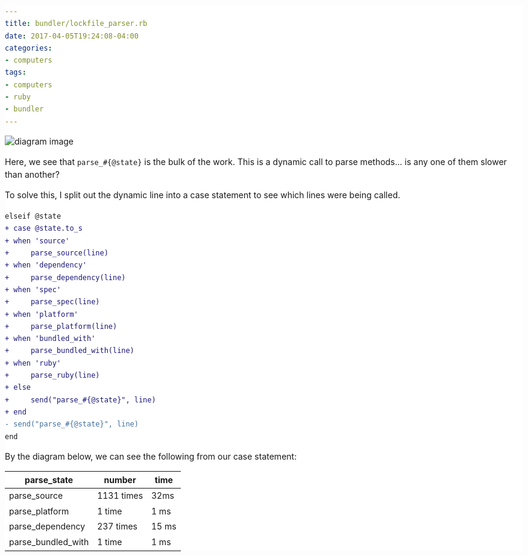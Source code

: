 ```yaml
---
title: bundler/lockfile_parser.rb
date: 2017-04-05T19:24:08-04:00
categories:
- computers
tags:
- computers
- ruby
- bundler
---
```





<img src='https://jules2689.github.io/gitcdn/images/website/images/diagram/Screen Shot 2017-03-28 at 4.50.46 PM.png' alt='diagram image' width='100%'>

Here, we see that `parse_#{@state}` is the bulk of the work. This is a dynamic call to parse methods... is any one of them slower than another?

To solve this, I split out the dynamic line into a case statement to see which lines were being called.

```diff
elseif @state
+ case @state.to_s
+ when 'source'
+     parse_source(line)
+ when 'dependency'
+     parse_dependency(line)
+ when 'spec'
+     parse_spec(line)
+ when 'platform'
+     parse_platform(line)
+ when 'bundled_with'
+     parse_bundled_with(line)
+ when 'ruby'
+     parse_ruby(line)
+ else
+     send("parse_#{@state}", line)
+ end
- send("parse_#{@state}", line)   
end
```

By the diagram below, we can see the following from our case statement:

| parse_state | number | time |
| --- | --- | --- |
| parse_source | 1131 times | 32ms | `SOURCE` did not include line, so it went to the case statement | 
| parse_platform | 1 time | 1 ms | - |
| parse_dependency | 237 times | 15 ms | - |
| parse_bundled_with | 1 time | 1 ms | - |
